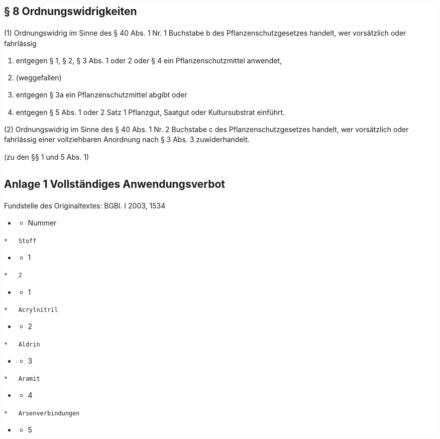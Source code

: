



## § 8 Ordnungswidrigkeiten

(1) Ordnungswidrig im Sinne des § 40 Abs. 1 Nr. 1 Buchstabe b des
Pflanzenschutzgesetzes handelt, wer vorsätzlich oder fahrlässig

1.  entgegen § 1, § 2, § 3 Abs. 1 oder 2 oder § 4 ein Pflanzenschutzmittel
    anwendet,


2.  (weggefallen)


3.  entgegen § 3a ein Pflanzenschutzmittel abgibt oder


4.  entgegen § 5 Abs. 1 oder 2 Satz 1 Pflanzgut, Saatgut oder
    Kultursubstrat einführt.




(2) Ordnungswidrig im Sinne des § 40 Abs. 1 Nr. 2 Buchstabe c des
Pflanzenschutzgesetzes handelt, wer vorsätzlich oder fahrlässig einer
vollziehbaren Anordnung nach § 3 Abs. 3 zuwiderhandelt.

(zu den §§ 1 und 5 Abs. 1)

## Anlage 1 Vollständiges Anwendungsverbot

Fundstelle des Originaltextes: BGBl. I 2003, 1534

*    *   Nummer

    *   Stoff


*    *   1

    *   2


*    *   1

    *   Acrylnitril


*    *   2

    *   Aldrin


*    *   3

    *   Aramit


*    *   4

    *   Arsenverbindungen


*    *   5
